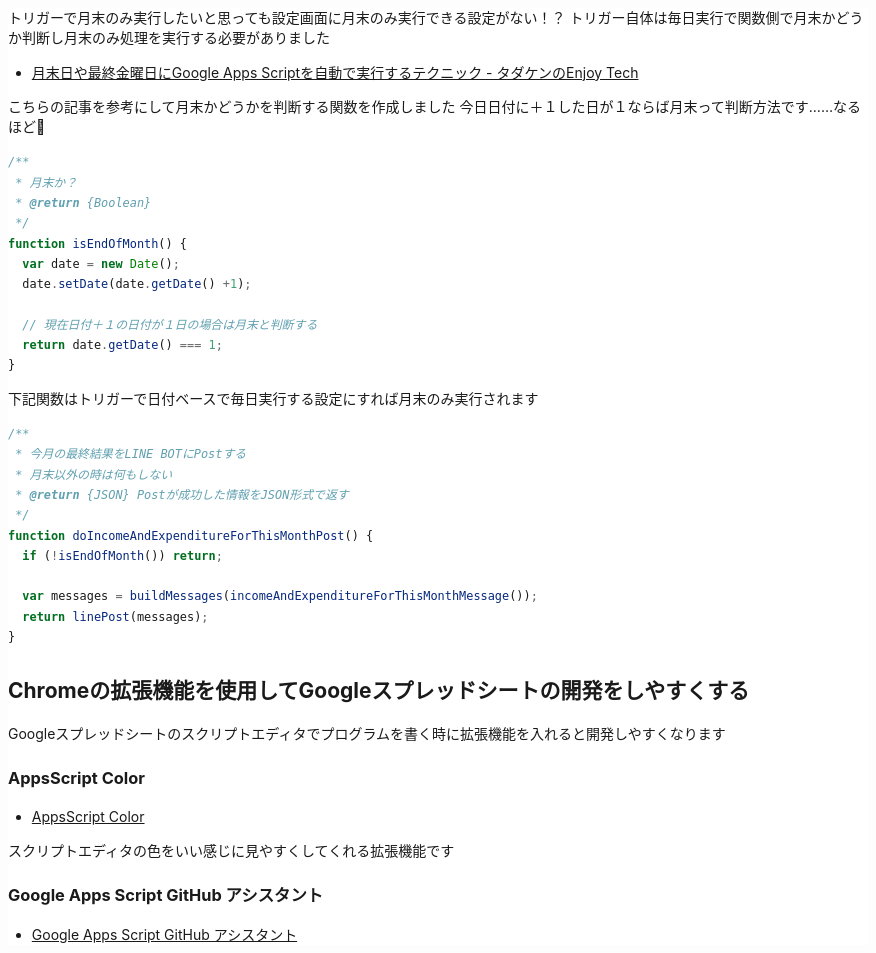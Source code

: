トリガーで月末のみ実行したいと思っても設定画面に月末のみ実行できる設定がない！？
トリガー自体は毎日実行で関数側で月末かどうか判断し月末のみ処理を実行する必要がありました

- [月末日や最終金曜日にGoogle Apps Scriptを自動で実行するテクニック - タダケンのEnjoy Tech](https://tadaken3.hatenablog.jp/entry/gas-trigger-tips#%E6%9C%88%E3%81%AE%E6%9C%80%E7%B5%82%E6%97%A5%E3%81%AB%E3%82%B9%E3%82%AF%E3%83%AA%E3%83%97%E3%83%88%E3%82%92%E5%AE%9F%E8%A1%8C%E3%81%99%E3%82%8B)

こちらの記事を参考にして月末かどうかを判断する関数を作成しました
今日日付に＋１した日が１ならば月末って判断方法です……なるほど🤔

```javascript
/**
 * 月末か？
 * @return {Boolean} 
 */
function isEndOfMonth() {
  var date = new Date();
  date.setDate(date.getDate() +1);

  // 現在日付＋１の日付が１日の場合は月末と判断する
  return date.getDate() === 1;
}
```

下記関数はトリガーで日付ベースで毎日実行する設定にすれば月末のみ実行されます

```javascript
/**
 * 今月の最終結果をLINE BOTにPostする
 * 月末以外の時は何もしない
 * @return {JSON} Postが成功した情報をJSON形式で返す
 */
function doIncomeAndExpenditureForThisMonthPost() {
  if (!isEndOfMonth()) return;
  
  var messages = buildMessages(incomeAndExpenditureForThisMonthMessage());
  return linePost(messages);    
}
```

## Chromeの拡張機能を使用してGoogleスプレッドシートの開発をしやすくする

Googleスプレッドシートのスクリプトエディタでプログラムを書く時に拡張機能を入れると開発しやすくなります

### AppsScript Color

- [AppsScript Color](https://chrome.google.com/webstore/detail/appsscript-color/ciggahcpieccaejjdpkllokejakhkome)

スクリプトエディタの色をいい感じに見やすくしてくれる拡張機能です

### Google Apps Script GitHub アシスタント

- [Google Apps Script GitHub アシスタント](https://chrome.google.com/webstore/detail/google-apps-script-github/lfjcgcmkmjjlieihflfhjopckgpelofo)
